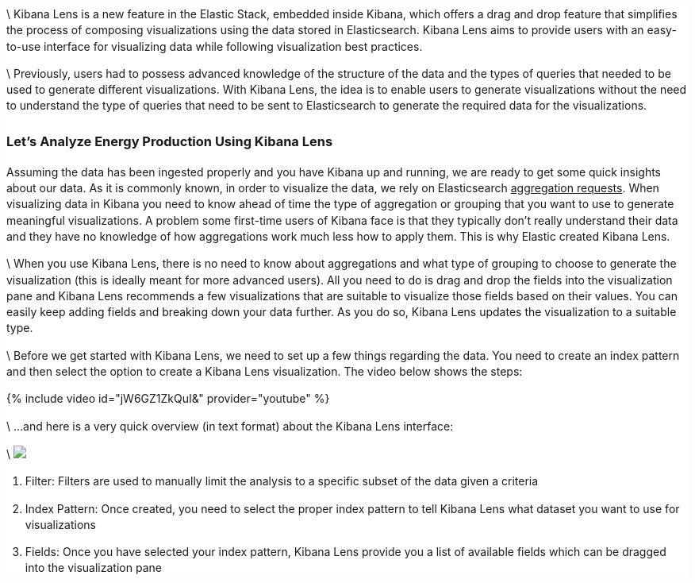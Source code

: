 \\
Kibana Lens is a new feature in the Elastic Stack, embedded inside Kibana, which offers a drag and drop feature that simplifies the process of composing visualizations using the data stored in Elasticsearch. Kibana Lens aims to provide users with an easy-to-use interface for visualizing data while following visualization best practices.

\\
Previously, users had to possess advanced knowledge of the structure of the data and the types of queries that needed to be used to generate different visualizations. With Kibana Lens, the idea is to enable users to generate visualizations without the need to understand the type of queries that need to be sent to Elasticsearch to generate the required data for the visualizations.


### **Let’s Analyze Energy Production Using Kibana Lens**

Assuming the data has been ingested properly and you have Kibana up and running, we are ready to get some quick insights about our data. As it is commonly known, in order to visualize the data, we rely on Elasticsearch [aggregation requests](https://www.elastic.co/guide/en/elasticsearch/reference/7.5/search-aggregations.html). When visualizing data in Kibana you need to know ahead of time the type of aggregation or grouping that you want to use to generate meaningful visualizations. A problem some first-time users of Kibana face is that they typically don’t really understand their data and they have no knowledge of how aggregations work much less how to apply them. This is why Elastic created Kibana Lens.

\\
When you use Kibana Lens, there is no need to know about aggregations and what type of grouping to choose to generate the visualization (this is ideally meant for more advanced users). All you need to do is drag and drop the fields into the visualization pane and Kibana Lens recommends a few visualizations that are suitable to visualize those fields based on their values. You can easily keep adding fields and breaking down your data further. As you do so, Kibana Lens updates the visualization to a suitable type.

\\
Before we get started with Kibana Lens, we need to set up a few things regarding the data. You need to create an index pattern and then select the option to create a Kibana Lens visualization. The video below shows the steps:


{% include video id="jW6GZ1ZkQuI&" provider="youtube" %}


\\
…and here is a very quick overview (in text format) about the Kibana Lens interface:


\\
![](https://miro.medium.com/max/2557/1*zGbS8VR1CPj-CcY0bjFzQA.png)


1. Filter: Filters are used to manually limit the analysis to a specific subset of the data given a criteria

2. Index Pattern: Once created, you need to select the proper index pattern to tell Kibana Lens what dataset you want to use for visualizations

3. Fields: Once you have selected your index pattern, Kibana Lens provide you a list of available fields which can be dragged into the visualization pane
